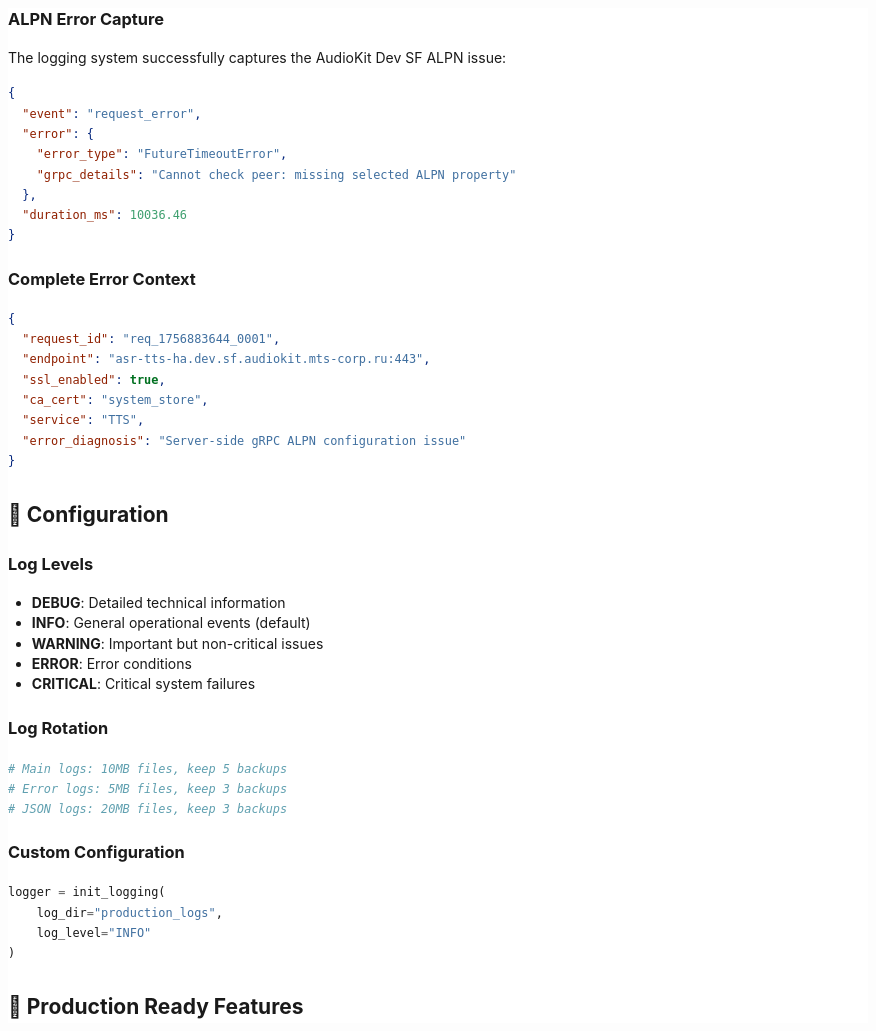 ### **ALPN Error Capture**
The logging system successfully captures the AudioKit Dev SF ALPN issue:

```json
{
  "event": "request_error",
  "error": {
    "error_type": "FutureTimeoutError", 
    "grpc_details": "Cannot check peer: missing selected ALPN property"
  },
  "duration_ms": 10036.46
}
```

### **Complete Error Context**
```json
{
  "request_id": "req_1756883644_0001",
  "endpoint": "asr-tts-ha.dev.sf.audiokit.mts-corp.ru:443",
  "ssl_enabled": true,
  "ca_cert": "system_store",
  "service": "TTS",
  "error_diagnosis": "Server-side gRPC ALPN configuration issue"
}
```

## 🔧 Configuration

### **Log Levels**
- **DEBUG**: Detailed technical information
- **INFO**: General operational events (default)
- **WARNING**: Important but non-critical issues
- **ERROR**: Error conditions
- **CRITICAL**: Critical system failures

### **Log Rotation**
```python
# Main logs: 10MB files, keep 5 backups
# Error logs: 5MB files, keep 3 backups  
# JSON logs: 20MB files, keep 3 backups
```

### **Custom Configuration**
```python
logger = init_logging(
    log_dir="production_logs",
    log_level="INFO"
)
```

## 🎉 Production Ready Features
